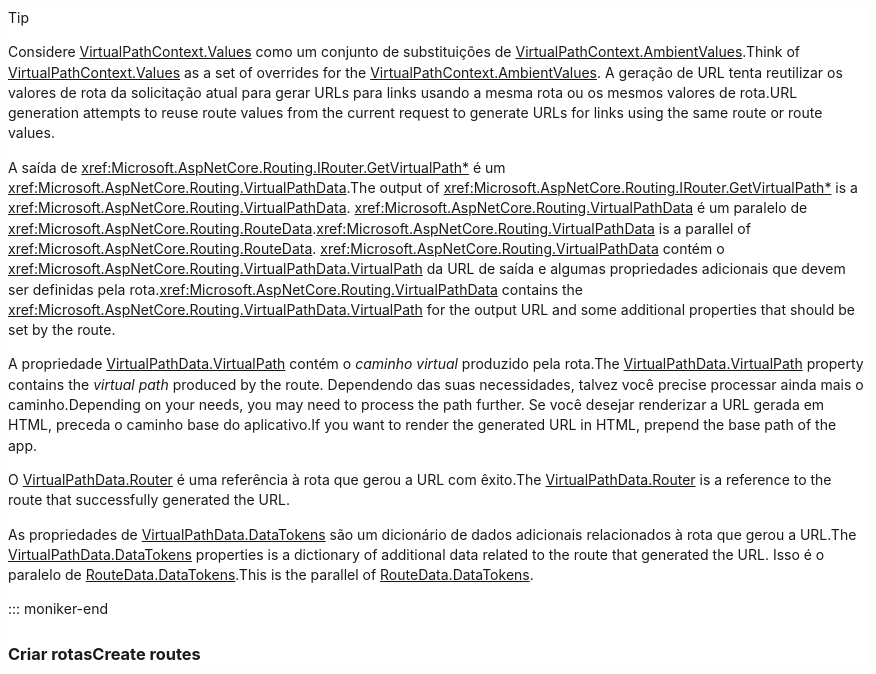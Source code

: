 > [!TIP]
> <span data-ttu-id="bc57e-293">Considere [VirtualPathContext.Values](xref:Microsoft.AspNetCore.Routing.VirtualPathContext.Values*) como um conjunto de substituições de [VirtualPathContext.AmbientValues](xref:Microsoft.AspNetCore.Routing.VirtualPathContext.AmbientValues*).</span><span class="sxs-lookup"><span data-stu-id="bc57e-293">Think of [VirtualPathContext.Values](xref:Microsoft.AspNetCore.Routing.VirtualPathContext.Values*) as a set of overrides for the [VirtualPathContext.AmbientValues](xref:Microsoft.AspNetCore.Routing.VirtualPathContext.AmbientValues*).</span></span> <span data-ttu-id="bc57e-294">A geração de URL tenta reutilizar os valores de rota da solicitação atual para gerar URLs para links usando a mesma rota ou os mesmos valores de rota.</span><span class="sxs-lookup"><span data-stu-id="bc57e-294">URL generation attempts to reuse route values from the current request to generate URLs for links using the same route or route values.</span></span>

<span data-ttu-id="bc57e-295">A saída de <xref:Microsoft.AspNetCore.Routing.IRouter.GetVirtualPath*> é um <xref:Microsoft.AspNetCore.Routing.VirtualPathData>.</span><span class="sxs-lookup"><span data-stu-id="bc57e-295">The output of <xref:Microsoft.AspNetCore.Routing.IRouter.GetVirtualPath*> is a <xref:Microsoft.AspNetCore.Routing.VirtualPathData>.</span></span> <span data-ttu-id="bc57e-296"><xref:Microsoft.AspNetCore.Routing.VirtualPathData> é um paralelo de <xref:Microsoft.AspNetCore.Routing.RouteData>.</span><span class="sxs-lookup"><span data-stu-id="bc57e-296"><xref:Microsoft.AspNetCore.Routing.VirtualPathData> is a parallel of <xref:Microsoft.AspNetCore.Routing.RouteData>.</span></span> <span data-ttu-id="bc57e-297"><xref:Microsoft.AspNetCore.Routing.VirtualPathData> contém o <xref:Microsoft.AspNetCore.Routing.VirtualPathData.VirtualPath> da URL de saída e algumas propriedades adicionais que devem ser definidas pela rota.</span><span class="sxs-lookup"><span data-stu-id="bc57e-297"><xref:Microsoft.AspNetCore.Routing.VirtualPathData> contains the <xref:Microsoft.AspNetCore.Routing.VirtualPathData.VirtualPath> for the output URL and some additional properties that should be set by the route.</span></span>

<span data-ttu-id="bc57e-298">A propriedade [VirtualPathData.VirtualPath](xref:Microsoft.AspNetCore.Routing.VirtualPathData.VirtualPath*) contém o *caminho virtual* produzido pela rota.</span><span class="sxs-lookup"><span data-stu-id="bc57e-298">The [VirtualPathData.VirtualPath](xref:Microsoft.AspNetCore.Routing.VirtualPathData.VirtualPath*) property contains the *virtual path* produced by the route.</span></span> <span data-ttu-id="bc57e-299">Dependendo das suas necessidades, talvez você precise processar ainda mais o caminho.</span><span class="sxs-lookup"><span data-stu-id="bc57e-299">Depending on your needs, you may need to process the path further.</span></span> <span data-ttu-id="bc57e-300">Se você desejar renderizar a URL gerada em HTML, preceda o caminho base do aplicativo.</span><span class="sxs-lookup"><span data-stu-id="bc57e-300">If you want to render the generated URL in HTML, prepend the base path of the app.</span></span>

<span data-ttu-id="bc57e-301">O [VirtualPathData.Router](xref:Microsoft.AspNetCore.Routing.VirtualPathData.Router*) é uma referência à rota que gerou a URL com êxito.</span><span class="sxs-lookup"><span data-stu-id="bc57e-301">The [VirtualPathData.Router](xref:Microsoft.AspNetCore.Routing.VirtualPathData.Router*) is a reference to the route that successfully generated the URL.</span></span>

<span data-ttu-id="bc57e-302">As propriedades de [VirtualPathData.DataTokens](xref:Microsoft.AspNetCore.Routing.VirtualPathData.DataTokens*) são um dicionário de dados adicionais relacionados à rota que gerou a URL.</span><span class="sxs-lookup"><span data-stu-id="bc57e-302">The [VirtualPathData.DataTokens](xref:Microsoft.AspNetCore.Routing.VirtualPathData.DataTokens*) properties is a dictionary of additional data related to the route that generated the URL.</span></span> <span data-ttu-id="bc57e-303">Isso é o paralelo de [RouteData.DataTokens](xref:Microsoft.AspNetCore.Routing.RouteData.DataTokens*).</span><span class="sxs-lookup"><span data-stu-id="bc57e-303">This is the parallel of [RouteData.DataTokens](xref:Microsoft.AspNetCore.Routing.RouteData.DataTokens*).</span></span>

::: moniker-end

### <a name="create-routes"></a><span data-ttu-id="bc57e-304">Criar rotas</span><span class="sxs-lookup"><span data-stu-id="bc57e-304">Create routes</span></span>
